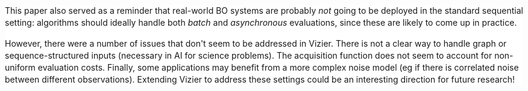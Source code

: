 This paper also served as a reminder that real-world BO systems are probably
_not_ going to be deployed in the standard sequential setting:
algorithms should ideally handle both _batch_ and _asynchronous_ evaluations,
since these are likely to come up in practice.

However, there were a number of issues that don't seem to be addressed in Vizier.
There is not a clear way to handle graph or sequence-structured inputs (necessary in AI for science problems).
The acquisition function does not seem to account for non-uniform evaluation costs.
Finally, some applications may benefit from a more complex noise model (eg if there is correlated noise between different observations).
Extending Vizier to address these settings could be an interesting direction for future research!

[^1]: and, if you have time, the whole first 7 chapters to get a much more thorough overview.

[^2]: see for example [this paper](https://arxiv.org/abs/2310.09267) that I wrote in the last year of my PhD.

[^3]: "constant liar" is the name for the heuristic where the next point in the batch is chosen assuming that all previous points in the batch received the same constant observation $c$.

[^4]: the Halton sequences help ensure that no samples are "clumped" together, which often happens with larger numbers of i.i.d. samples. This is the same motivation behind quasi-Monte Carlo methods.
